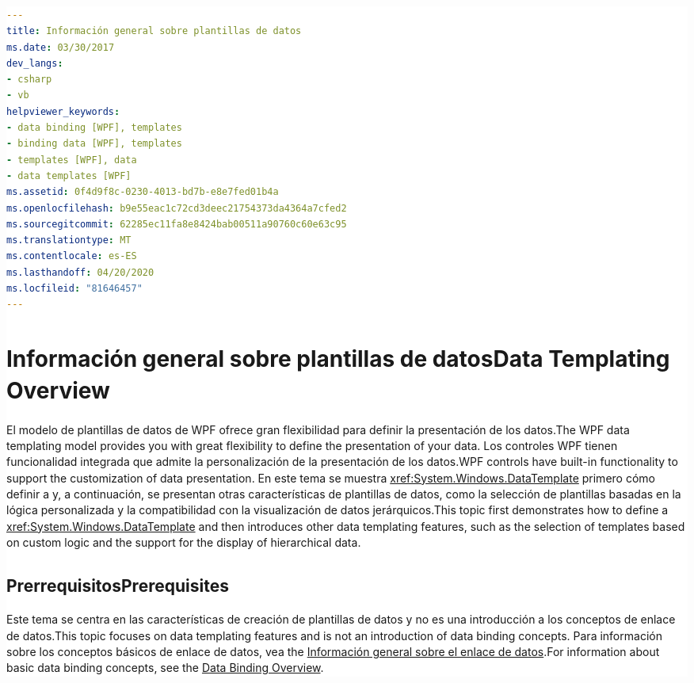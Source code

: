 ```yaml
---
title: Información general sobre plantillas de datos
ms.date: 03/30/2017
dev_langs:
- csharp
- vb
helpviewer_keywords:
- data binding [WPF], templates
- binding data [WPF], templates
- templates [WPF], data
- data templates [WPF]
ms.assetid: 0f4d9f8c-0230-4013-bd7b-e8e7fed01b4a
ms.openlocfilehash: b9e55eac1c72cd3deec21754373da4364a7cfed2
ms.sourcegitcommit: 62285ec11fa8e8424bab00511a90760c60e63c95
ms.translationtype: MT
ms.contentlocale: es-ES
ms.lasthandoff: 04/20/2020
ms.locfileid: "81646457"
---
```

# <a name="data-templating-overview"></a><span data-ttu-id="ad55e-102">Información general sobre plantillas de datos</span><span class="sxs-lookup"><span data-stu-id="ad55e-102">Data Templating Overview</span></span>
<span data-ttu-id="ad55e-103">El modelo de plantillas de datos de WPF ofrece gran flexibilidad para definir la presentación de los datos.</span><span class="sxs-lookup"><span data-stu-id="ad55e-103">The WPF data templating model provides you with great flexibility to define the presentation of your data.</span></span> <span data-ttu-id="ad55e-104">Los controles WPF tienen funcionalidad integrada que admite la personalización de la presentación de los datos.</span><span class="sxs-lookup"><span data-stu-id="ad55e-104">WPF controls have built-in functionality to support the customization of data presentation.</span></span> <span data-ttu-id="ad55e-105">En este tema se muestra <xref:System.Windows.DataTemplate> primero cómo definir a y, a continuación, se presentan otras características de plantillas de datos, como la selección de plantillas basadas en la lógica personalizada y la compatibilidad con la visualización de datos jerárquicos.</span><span class="sxs-lookup"><span data-stu-id="ad55e-105">This topic first demonstrates how to define a <xref:System.Windows.DataTemplate> and then introduces other data templating features, such as the selection of templates based on custom logic and the support for the display of hierarchical data.</span></span>

<a name="Prerequisites"></a>
## <a name="prerequisites"></a><span data-ttu-id="ad55e-106">Prerrequisitos</span><span class="sxs-lookup"><span data-stu-id="ad55e-106">Prerequisites</span></span>
 <span data-ttu-id="ad55e-107">Este tema se centra en las características de creación de plantillas de datos y no es una introducción a los conceptos de enlace de datos.</span><span class="sxs-lookup"><span data-stu-id="ad55e-107">This topic focuses on data templating features and is not an introduction of data binding concepts.</span></span> <span data-ttu-id="ad55e-108">Para información sobre los conceptos básicos de enlace de datos, vea the [Información general sobre el enlace de datos](../../../desktop-wpf/data/data-binding-overview.md).</span><span class="sxs-lookup"><span data-stu-id="ad55e-108">For information about basic data binding concepts, see the [Data Binding Overview](../../../desktop-wpf/data/data-binding-overview.md).</span></span>
